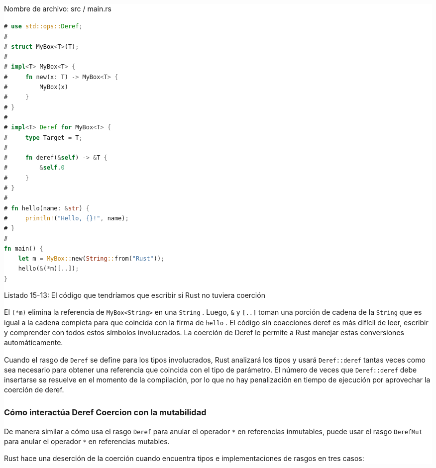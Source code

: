 <span class="filename">Nombre de archivo: src / main.rs</span>

```rust
# use std::ops::Deref;
#
# struct MyBox<T>(T);
#
# impl<T> MyBox<T> {
#     fn new(x: T) -> MyBox<T> {
#         MyBox(x)
#     }
# }
#
# impl<T> Deref for MyBox<T> {
#     type Target = T;
#
#     fn deref(&self) -> &T {
#         &self.0
#     }
# }
#
# fn hello(name: &str) {
#     println!("Hello, {}!", name);
# }
#
fn main() {
    let m = MyBox::new(String::from("Rust"));
    hello(&(*m)[..]);
}
```

<span class="caption">Listado 15-13: El código que tendríamos que escribir si Rust no tuviera coerción</span>

El `(*m)` elimina la referencia de `MyBox<String>` en una `String` . Luego, `&` y `[..]` toman una porción de cadena de la `String` que es igual a la cadena completa para que coincida con la firma de `hello` . El código sin coacciones deref es más difícil de leer, escribir y comprender con todos estos símbolos involucrados. La coerción de Deref le permite a Rust manejar estas conversiones automáticamente.

Cuando el rasgo de `Deref` se define para los tipos involucrados, Rust analizará los tipos y usará `Deref::deref` tantas veces como sea necesario para obtener una referencia que coincida con el tipo de parámetro. El número de veces que `Deref::deref` debe insertarse se resuelve en el momento de la compilación, por lo que no hay penalización en tiempo de ejecución por aprovechar la coerción de deref.

### Cómo interactúa Deref Coercion con la mutabilidad

De manera similar a cómo usa el rasgo `Deref` para anular el operador `*` en referencias inmutables, puede usar el rasgo `DerefMut` para anular el operador `*` en referencias mutables.

Rust hace una deserción de la coerción cuando encuentra tipos e implementaciones de rasgos en tres casos:
